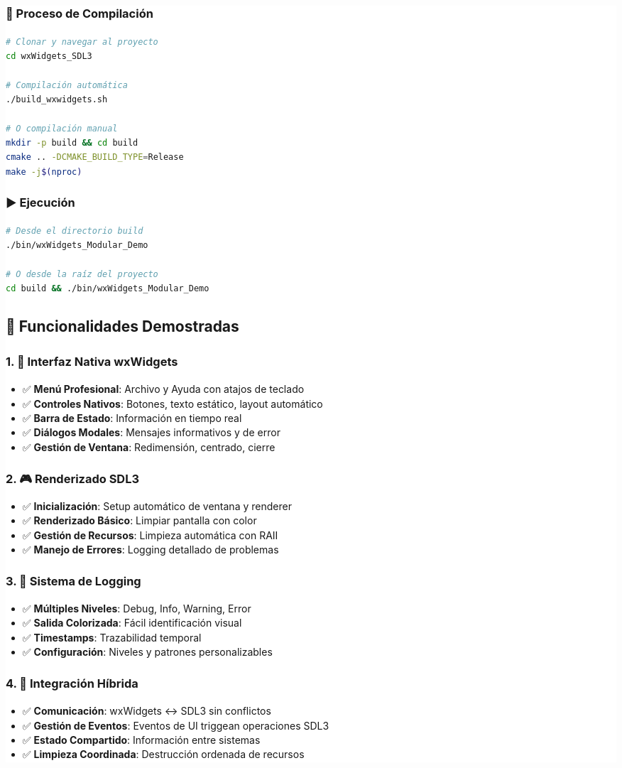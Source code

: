 ### 🔨 Proceso de Compilación

```bash
# Clonar y navegar al proyecto
cd wxWidgets_SDL3

# Compilación automática
./build_wxwidgets.sh

# O compilación manual
mkdir -p build && cd build
cmake .. -DCMAKE_BUILD_TYPE=Release
make -j$(nproc)
```

### ▶️ Ejecución

```bash
# Desde el directorio build
./bin/wxWidgets_Modular_Demo

# O desde la raíz del proyecto
cd build && ./bin/wxWidgets_Modular_Demo
```

## 🧪 Funcionalidades Demostradas

### 1. 🎨 **Interfaz Nativa wxWidgets**

- ✅ **Menú Profesional**: Archivo y Ayuda con atajos de teclado
- ✅ **Controles Nativos**: Botones, texto estático, layout automático
- ✅ **Barra de Estado**: Información en tiempo real
- ✅ **Diálogos Modales**: Mensajes informativos y de error
- ✅ **Gestión de Ventana**: Redimensión, centrado, cierre

### 2. 🎮 **Renderizado SDL3**

- ✅ **Inicialización**: Setup automático de ventana y renderer
- ✅ **Renderizado Básico**: Limpiar pantalla con color
- ✅ **Gestión de Recursos**: Limpieza automática con RAII
- ✅ **Manejo de Errores**: Logging detallado de problemas

### 3. 📝 **Sistema de Logging**

- ✅ **Múltiples Niveles**: Debug, Info, Warning, Error
- ✅ **Salida Colorizada**: Fácil identificación visual
- ✅ **Timestamps**: Trazabilidad temporal
- ✅ **Configuración**: Niveles y patrones personalizables

### 4. 🔄 **Integración Híbrida**

- ✅ **Comunicación**: wxWidgets ↔ SDL3 sin conflictos
- ✅ **Gestión de Eventos**: Eventos de UI triggean operaciones SDL3
- ✅ **Estado Compartido**: Información entre sistemas
- ✅ **Limpieza Coordinada**: Destrucción ordenada de recursos
